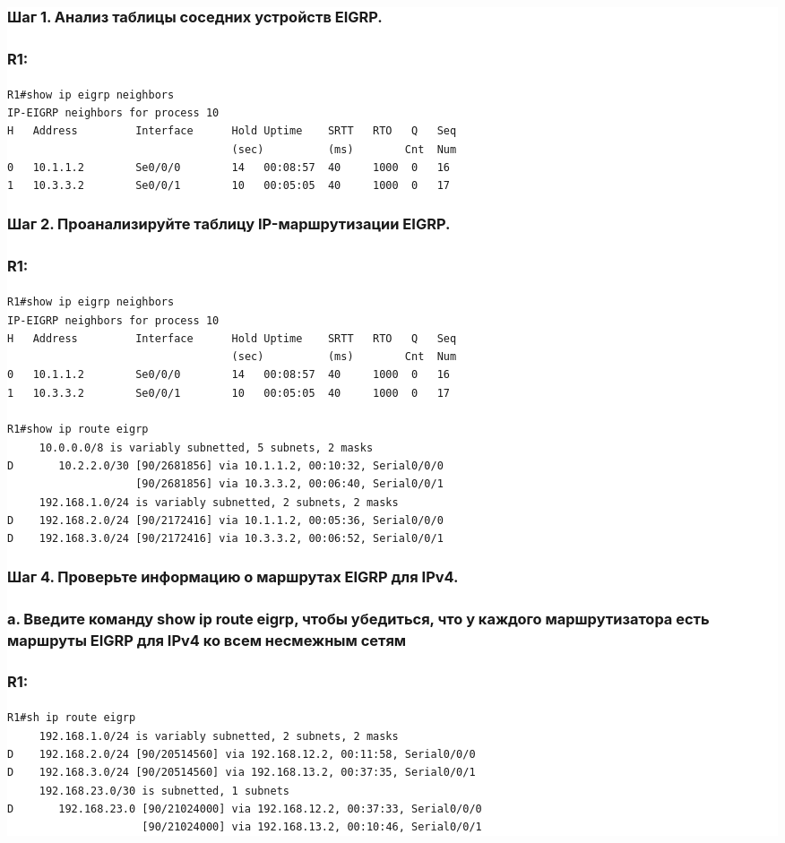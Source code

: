 ### **Шаг 1. Анализ таблицы соседних устройств EIGRP.**

### R1:

```
R1#show ip eigrp neighbors 
IP-EIGRP neighbors for process 10
H   Address         Interface      Hold Uptime    SRTT   RTO   Q   Seq
                                   (sec)          (ms)        Cnt  Num
0   10.1.1.2        Se0/0/0        14   00:08:57  40     1000  0   16
1   10.3.3.2        Se0/0/1        10   00:05:05  40     1000  0   17

```

### **Шаг 2. Проанализируйте таблицу IP-маршрутизации EIGRP.**

### R1:

```
R1#show ip eigrp neighbors 
IP-EIGRP neighbors for process 10
H   Address         Interface      Hold Uptime    SRTT   RTO   Q   Seq
                                   (sec)          (ms)        Cnt  Num
0   10.1.1.2        Se0/0/0        14   00:08:57  40     1000  0   16
1   10.3.3.2        Se0/0/1        10   00:05:05  40     1000  0   17

R1#show ip route eigrp 
     10.0.0.0/8 is variably subnetted, 5 subnets, 2 masks
D       10.2.2.0/30 [90/2681856] via 10.1.1.2, 00:10:32, Serial0/0/0
                    [90/2681856] via 10.3.3.2, 00:06:40, Serial0/0/1
     192.168.1.0/24 is variably subnetted, 2 subnets, 2 masks
D    192.168.2.0/24 [90/2172416] via 10.1.1.2, 00:05:36, Serial0/0/0
D    192.168.3.0/24 [90/2172416] via 10.3.3.2, 00:06:52, Serial0/0/1

```


### **Шаг 4. Проверьте информацию о маршрутах EIGRP для IPv4.**

### a.	Введите команду show ip route eigrp, чтобы убедиться, что у каждого маршрутизатора есть маршруты EIGRP для IPv4 ко всем несмежным сетям

### R1:

```
R1#sh ip route eigrp 
     192.168.1.0/24 is variably subnetted, 2 subnets, 2 masks
D    192.168.2.0/24 [90/20514560] via 192.168.12.2, 00:11:58, Serial0/0/0
D    192.168.3.0/24 [90/20514560] via 192.168.13.2, 00:37:35, Serial0/0/1
     192.168.23.0/30 is subnetted, 1 subnets
D       192.168.23.0 [90/21024000] via 192.168.12.2, 00:37:33, Serial0/0/0
                     [90/21024000] via 192.168.13.2, 00:10:46, Serial0/0/1

```
